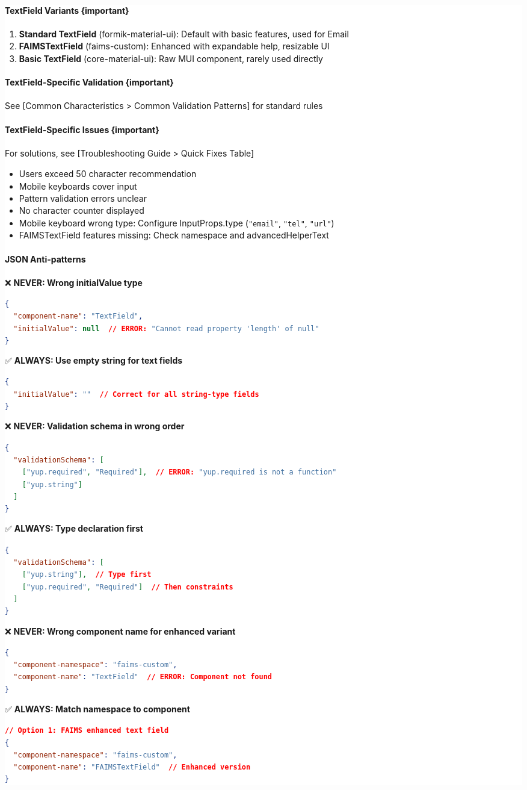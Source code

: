 #### TextField Variants {important}
1. **Standard TextField** (formik-material-ui): Default with basic features, used for Email
2. **FAIMSTextField** (faims-custom): Enhanced with expandable help, resizable UI
3. **Basic TextField** (core-material-ui): Raw MUI component, rarely used directly

#### TextField-Specific Validation {important}
See [Common Characteristics > Common Validation Patterns] for standard rules

#### TextField-Specific Issues {important}
For solutions, see [Troubleshooting Guide > Quick Fixes Table]
- Users exceed 50 character recommendation
- Mobile keyboards cover input
- Pattern validation errors unclear
- No character counter displayed
- Mobile keyboard wrong type: Configure InputProps.type (`"email"`, `"tel"`, `"url"`)
- FAIMSTextField features missing: Check namespace and advancedHelperText


#### JSON Anti-patterns

❌ **NEVER: Wrong initialValue type**
```json
{
  "component-name": "TextField",
  "initialValue": null  // ERROR: "Cannot read property 'length' of null"
}
```
✅ **ALWAYS: Use empty string for text fields**
```json
{
  "initialValue": ""  // Correct for all string-type fields
}
```

❌ **NEVER: Validation schema in wrong order**
```json
{
  "validationSchema": [
    ["yup.required", "Required"],  // ERROR: "yup.required is not a function"
    ["yup.string"]
  ]
}
```
✅ **ALWAYS: Type declaration first**
```json
{
  "validationSchema": [
    ["yup.string"],  // Type first
    ["yup.required", "Required"]  // Then constraints
  ]
}
```

❌ **NEVER: Wrong component name for enhanced variant**
```json
{
  "component-namespace": "faims-custom",
  "component-name": "TextField"  // ERROR: Component not found
}
```
✅ **ALWAYS: Match namespace to component**
```json
// Option 1: FAIMS enhanced text field
{
  "component-namespace": "faims-custom",
  "component-name": "FAIMSTextField"  // Enhanced version
}
```